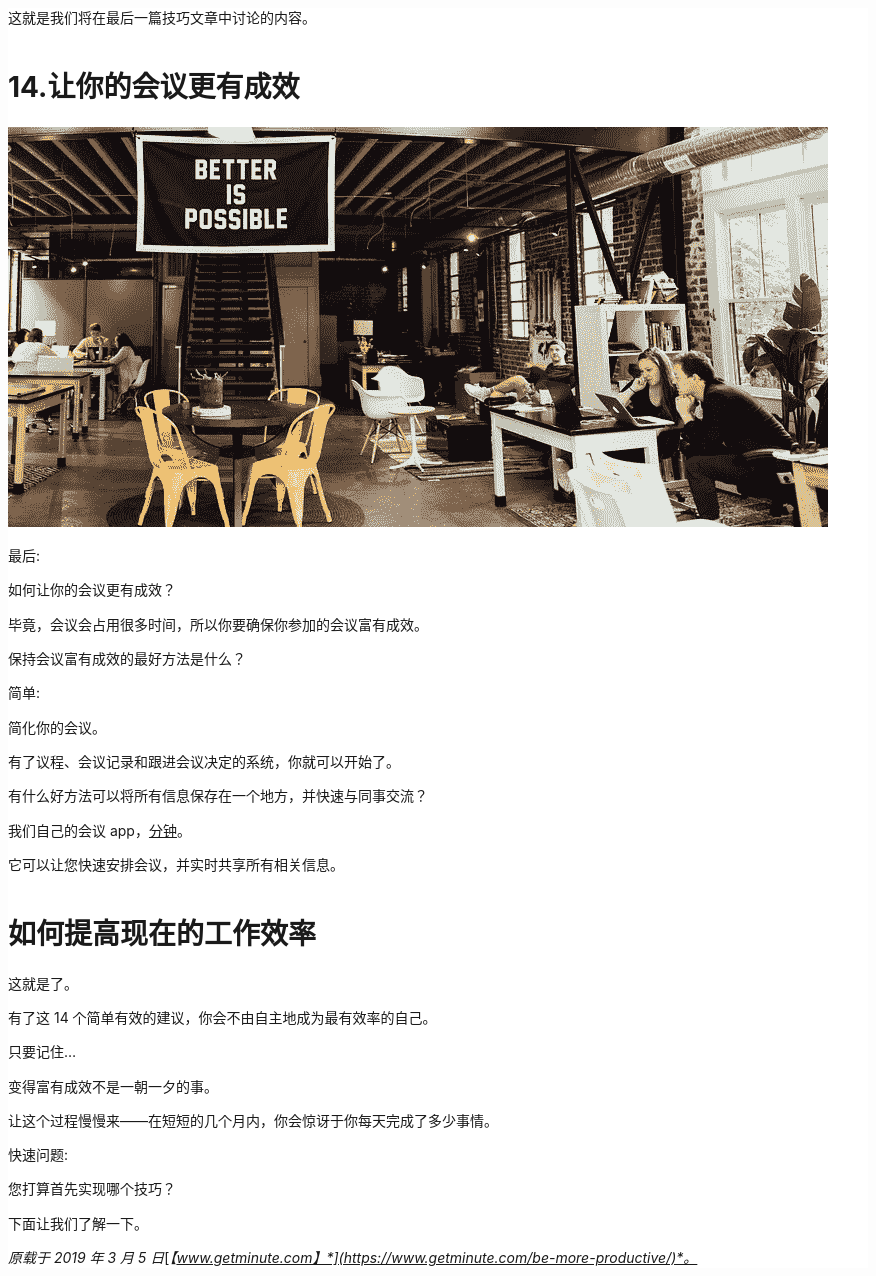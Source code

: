 这就是我们将在最后一篇技巧文章中讨论的内容。

# 14.让你的会议更有成效

![](img/2714f276004191c5d72e944d16fa1c42.png)

最后:

如何让你的会议更有成效？

毕竟，会议会占用很多时间，所以你要确保你参加的会议富有成效。

保持会议富有成效的最好方法是什么？

简单:

简化你的会议。

有了议程、会议记录和跟进会议决定的系统，你就可以开始了。

有什么好方法可以将所有信息保存在一个地方，并快速与同事交流？

我们自己的会议 app，[分钟](https://www.getminute.com/)。

它可以让您快速安排会议，并实时共享所有相关信息。

# 如何提高现在的工作效率

这就是了。

有了这 14 个简单有效的建议，你会不由自主地成为最有效率的自己。

只要记住…

变得富有成效不是一朝一夕的事。

让这个过程慢慢来——在短短的几个月内，你会惊讶于你每天完成了多少事情。

快速问题:

您打算首先实现哪个技巧？

下面让我们了解一下。

*原载于 2019 年 3 月 5 日*[*【www.getminute.com】*](https://www.getminute.com/be-more-productive/)*。*